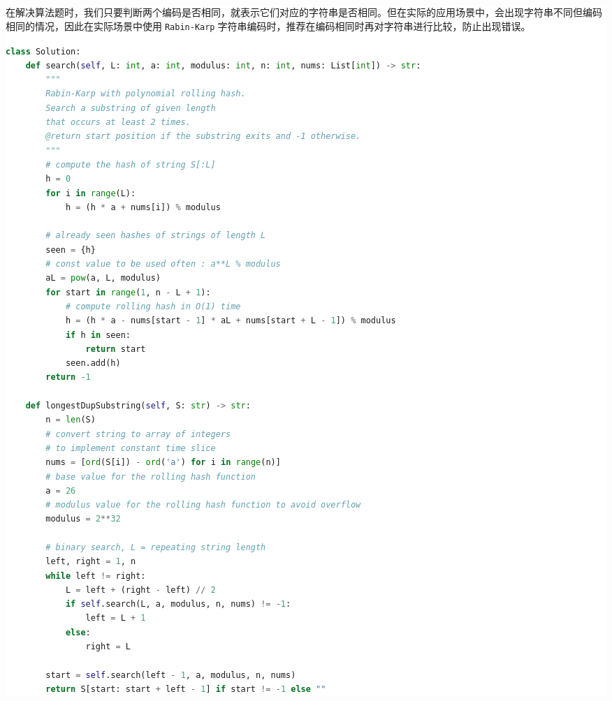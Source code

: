 在解决算法题时，我们只要判断两个编码是否相同，就表示它们对应的字符串是否相同。但在实际的应用场景中，会出现字符串不同但编码相同的情况，因此在实际场景中使用 `Rabin-Karp` 字符串编码时，推荐在编码相同时再对字符串进行比较，防止出现错误。

```Python [sol1]
class Solution:
    def search(self, L: int, a: int, modulus: int, n: int, nums: List[int]) -> str:
        """
        Rabin-Karp with polynomial rolling hash.
        Search a substring of given length
        that occurs at least 2 times.
        @return start position if the substring exits and -1 otherwise.
        """
        # compute the hash of string S[:L]
        h = 0
        for i in range(L):
            h = (h * a + nums[i]) % modulus
              
        # already seen hashes of strings of length L
        seen = {h} 
        # const value to be used often : a**L % modulus
        aL = pow(a, L, modulus) 
        for start in range(1, n - L + 1):
            # compute rolling hash in O(1) time
            h = (h * a - nums[start - 1] * aL + nums[start + L - 1]) % modulus
            if h in seen:
                return start
            seen.add(h)
        return -1
        
    def longestDupSubstring(self, S: str) -> str:
        n = len(S)
        # convert string to array of integers
        # to implement constant time slice
        nums = [ord(S[i]) - ord('a') for i in range(n)]
        # base value for the rolling hash function
        a = 26
        # modulus value for the rolling hash function to avoid overflow
        modulus = 2**32
        
        # binary search, L = repeating string length
        left, right = 1, n
        while left != right:
            L = left + (right - left) // 2
            if self.search(L, a, modulus, n, nums) != -1:
                left = L + 1
            else:
                right = L 
               
        start = self.search(left - 1, a, modulus, n, nums)
        return S[start: start + left - 1] if start != -1 else ""
```
